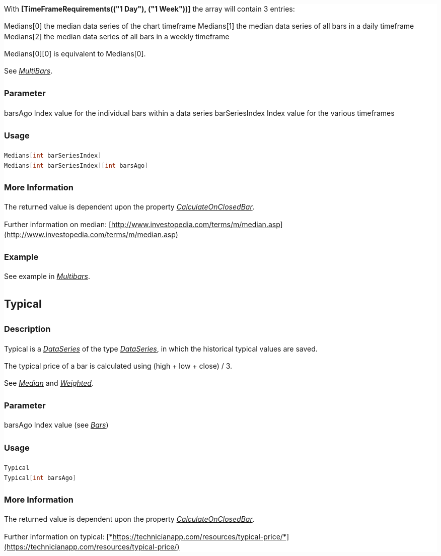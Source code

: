 With **\[TimeFrameRequirements(("1 Day"), ("1 Week"))\]** the array will contain 3 entries:

Medians\[0\] the median data series of the chart timeframe
Medians\[1\] the median data series of all bars in a daily timeframe
Medians\[2\] the median data series of all bars in a weekly timeframe

Medians\[0\]\[0\] is equivalent to Medians\[0\].

See [*MultiBars*](#multibars).

### Parameter
barsAgo Index value for the individual bars within a data series
barSeriesIndex Index value for the various timeframes

### Usage
```cs
Medians[int barSeriesIndex]
Medians[int barSeriesIndex][int barsAgo]
```

### More Information
The returned value is dependent upon the property [*CalculateOnClosedBar*](#calculateonclosedbar).

Further information on median: [http://www.investopedia.com/terms/m/median.asp](http://www.investopedia.com/terms/m/median.asp)

### Example
See example in [*Multibars*](#multibars).

## Typical
### Description
Typical is a [*DataSeries*](#dataseries) of the type [*DataSeries*](#dataseries), in which the historical typical values are saved.

The typical price of a bar is calculated using (high + low + close) / 3.

See [*Median*](#median) and [*Weighted*](#weighted).

### Parameter
barsAgo Index value (see [*Bars*](#bars))

### Usage
```cs
Typical
Typical[int barsAgo]
```

### More Information
The returned value is dependent upon the property [*CalculateOnClosedBar*](#calculateonclosedbar).

Further information on typical: [*https://technicianapp.com/resources/typical-price/*](https://technicianapp.com/resources/typical-price/)
